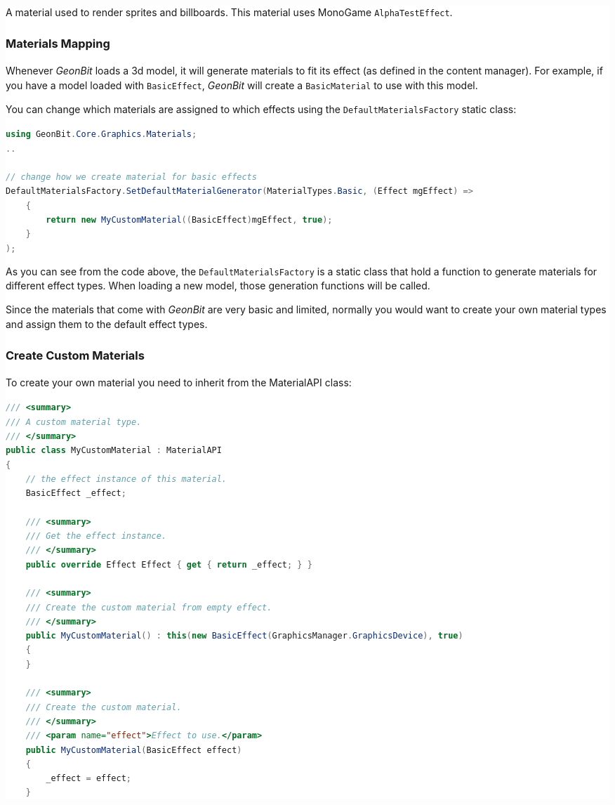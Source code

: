 A material used to render sprites and billboards. This material uses MonoGame ```AlphaTestEffect```.


### Materials Mapping

Whenever *GeonBit* loads a 3d model, it will generate materials to fit its effect (as defined in the content manager).
For example, if you have a model loaded with ```BasicEffect```, *GeonBit* will create a ```BasicMaterial``` to use with this model.

You can change which materials are assigned to which effects using the ```DefaultMaterialsFactory``` static class:

```cs
using GeonBit.Core.Graphics.Materials;
..

// change how we create material for basic effects
DefaultMaterialsFactory.SetDefaultMaterialGenerator(MaterialTypes.Basic, (Effect mgEffect) => 
	{
		return new MyCustomMaterial((BasicEffect)mgEffect, true);
	}
);
```

As you can see from the code above, the ```DefaultMaterialsFactory``` is a static class that hold a function to generate materials for different effect types. 
When loading a new model, those generation functions will be called.

Since the materials that come with *GeonBit* are very basic and limited, normally you would want to create your own material types and assign them to the default effect types.


### Create Custom Materials

To create your own material you need to inherit from the MaterialAPI class:

```cs
/// <summary>
/// A custom material type.
/// </summary>
public class MyCustomMaterial : MaterialAPI
{
	// the effect instance of this material.
	BasicEffect _effect;

	/// <summary>
	/// Get the effect instance.
	/// </summary>
	public override Effect Effect { get { return _effect; } }

	/// <summary>
	/// Create the custom material from empty effect.
	/// </summary>
	public MyCustomMaterial() : this(new BasicEffect(GraphicsManager.GraphicsDevice), true)
	{
	}

	/// <summary>
	/// Create the custom material.
	/// </summary>
	/// <param name="effect">Effect to use.</param>
	public MyCustomMaterial(BasicEffect effect)
	{
		_effect = effect;
	}

```